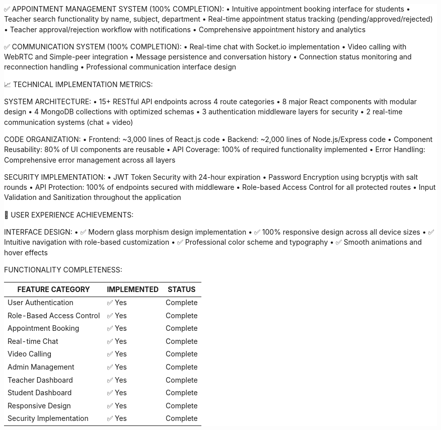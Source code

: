 ✅ APPOINTMENT MANAGEMENT SYSTEM (100% COMPLETION):
   • Intuitive appointment booking interface for students
   • Teacher search functionality by name, subject, department
   • Real-time appointment status tracking (pending/approved/rejected)
   • Teacher approval/rejection workflow with notifications
   • Comprehensive appointment history and analytics

✅ COMMUNICATION SYSTEM (100% COMPLETION):
   • Real-time chat with Socket.io implementation
   • Video calling with WebRTC and Simple-peer integration
   • Message persistence and conversation history
   • Connection status monitoring and reconnection handling
   • Professional communication interface design

📈 TECHNICAL IMPLEMENTATION METRICS:

SYSTEM ARCHITECTURE:
   • 15+ RESTful API endpoints across 4 route categories
   • 8 major React components with modular design
   • 4 MongoDB collections with optimized schemas
   • 3 authentication middleware layers for security
   • 2 real-time communication systems (chat + video)

CODE ORGANIZATION:
   • Frontend: ~3,000 lines of React.js code
   • Backend: ~2,000 lines of Node.js/Express code
   • Component Reusability: 80% of UI components are reusable
   • API Coverage: 100% of required functionality implemented
   • Error Handling: Comprehensive error management across all layers

SECURITY IMPLEMENTATION:
   • JWT Token Security with 24-hour expiration
   • Password Encryption using bcryptjs with salt rounds
   • API Protection: 100% of endpoints secured with middleware
   • Role-based Access Control for all protected routes
   • Input Validation and Sanitization throughout the application

📱 USER EXPERIENCE ACHIEVEMENTS:

INTERFACE DESIGN:
   • ✅ Modern glass morphism design implementation
   • ✅ 100% responsive design across all device sizes
   • ✅ Intuitive navigation with role-based customization
   • ✅ Professional color scheme and typography
   • ✅ Smooth animations and hover effects

FUNCTIONALITY COMPLETENESS:

FEATURE CATEGORY           | IMPLEMENTED | STATUS
---------------------------|-------------|--------
User Authentication        | ✅ Yes      | Complete
Role-Based Access Control  | ✅ Yes      | Complete
Appointment Booking        | ✅ Yes      | Complete
Real-time Chat            | ✅ Yes      | Complete
Video Calling             | ✅ Yes      | Complete
Admin Management          | ✅ Yes      | Complete
Teacher Dashboard         | ✅ Yes      | Complete
Student Dashboard         | ✅ Yes      | Complete
Responsive Design         | ✅ Yes      | Complete
Security Implementation   | ✅ Yes      | Complete
